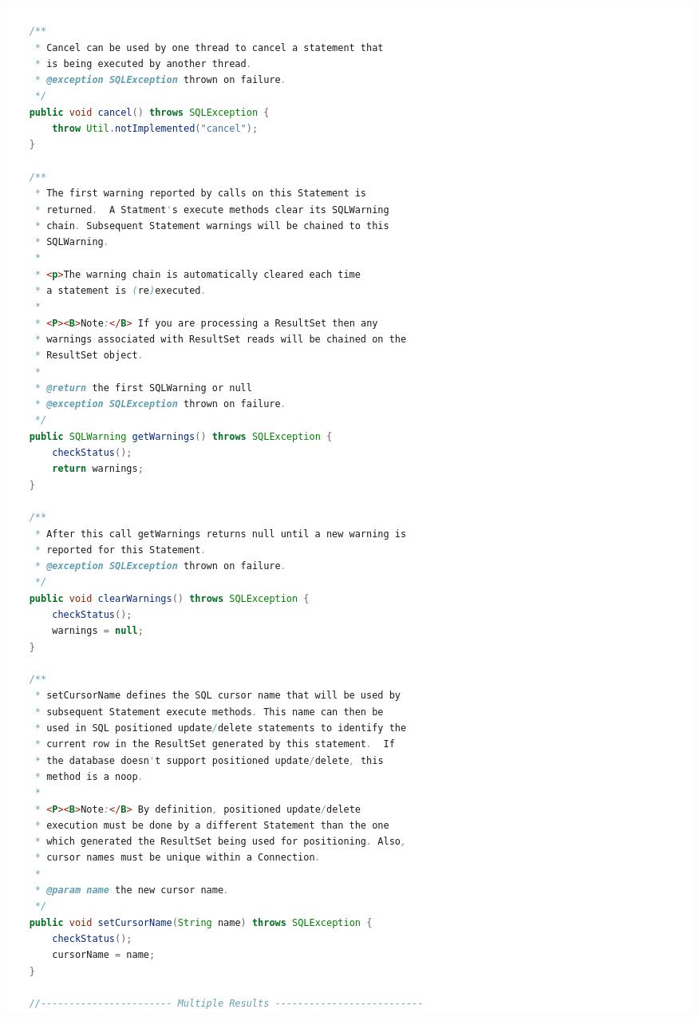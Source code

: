 ```java

    /**
     * Cancel can be used by one thread to cancel a statement that
     * is being executed by another thread.
	 * @exception SQLException thrown on failure.
     */
	public void cancel() throws SQLException {
		throw Util.notImplemented("cancel");
	}

    /**
     * The first warning reported by calls on this Statement is
     * returned.  A Statment's execute methods clear its SQLWarning
     * chain. Subsequent Statement warnings will be chained to this
     * SQLWarning.
     *
     * <p>The warning chain is automatically cleared each time
     * a statement is (re)executed.
     *
     * <P><B>Note:</B> If you are processing a ResultSet then any
     * warnings associated with ResultSet reads will be chained on the
     * ResultSet object.
     *
     * @return the first SQLWarning or null
	 * @exception SQLException thrown on failure.
     */
	public SQLWarning getWarnings() throws SQLException	{
		checkStatus();
		return warnings;
	}

    /**
     * After this call getWarnings returns null until a new warning is
     * reported for this Statement.
	 * @exception SQLException thrown on failure.
     */
	public void clearWarnings() throws SQLException	{
		checkStatus();
		warnings = null;
	}

    /**
     * setCursorName defines the SQL cursor name that will be used by
     * subsequent Statement execute methods. This name can then be
     * used in SQL positioned update/delete statements to identify the
     * current row in the ResultSet generated by this statement.  If
     * the database doesn't support positioned update/delete, this
     * method is a noop.
     *
     * <P><B>Note:</B> By definition, positioned update/delete
     * execution must be done by a different Statement than the one
     * which generated the ResultSet being used for positioning. Also,
     * cursor names must be unique within a Connection.
     *
     * @param name the new cursor name.
     */
	public void setCursorName(String name) throws SQLException {
		checkStatus();
		cursorName = name;
	}

    //----------------------- Multiple Results --------------------------

```